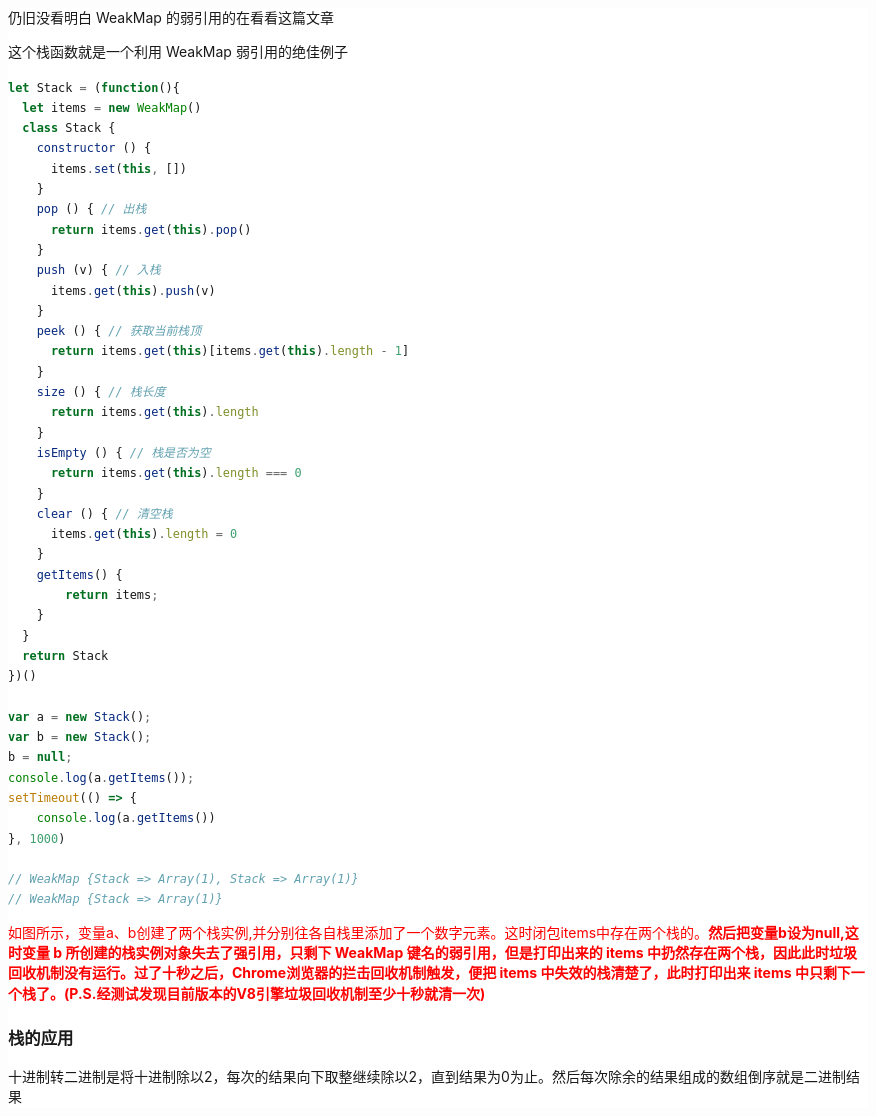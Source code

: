 仍旧没看明白 WeakMap 的弱引用的在看看这篇文章

这个栈函数就是一个利用 WeakMap 弱引用的绝佳例子

```js
let Stack = (function(){
  let items = new WeakMap()
  class Stack {
    constructor () {
      items.set(this, [])
    }
    pop () { // 出栈
      return items.get(this).pop()
    }
    push (v) { // 入栈
      items.get(this).push(v)
    }
    peek () { // 获取当前栈顶
      return items.get(this)[items.get(this).length - 1]
    }
    size () { // 栈长度
      return items.get(this).length
    }
    isEmpty () { // 栈是否为空
      return items.get(this).length === 0
    }
    clear () { // 清空栈
      items.get(this).length = 0
    }
    getItems() {
        return items;
    }
  }
  return Stack
})()

var a = new Stack();
var b = new Stack();
b = null;
console.log(a.getItems());
setTimeout(() => {
    console.log(a.getItems())
}, 1000)

// WeakMap {Stack => Array(1), Stack => Array(1)}
// WeakMap {Stack => Array(1)}
```
<span style="color: red">如图所示，变量a、b创建了两个栈实例,并分别往各自栈里添加了一个数字元素。这时闭包items中存在两个栈的。**然后把变量b设为null,这时变量 b 所创建的栈实例对象失去了强引用，只剩下 WeakMap 键名的弱引用，但是打印出来的 items 中扔然存在两个栈，因此此时垃圾回收机制没有运行。过了十秒之后，Chrome浏览器的拦击回收机制触发，便把 items 中失效的栈清楚了，此时打印出来 items 中只剩下一个栈了。(P.S.经测试发现目前版本的V8引擎垃圾回收机制至少十秒就清一次)**</span>

### 栈的应用
十进制转二进制是将十进制除以2，每次的结果向下取整继续除以2，直到结果为0为止。然后每次除余的结果组成的数组倒序就是二进制结果
